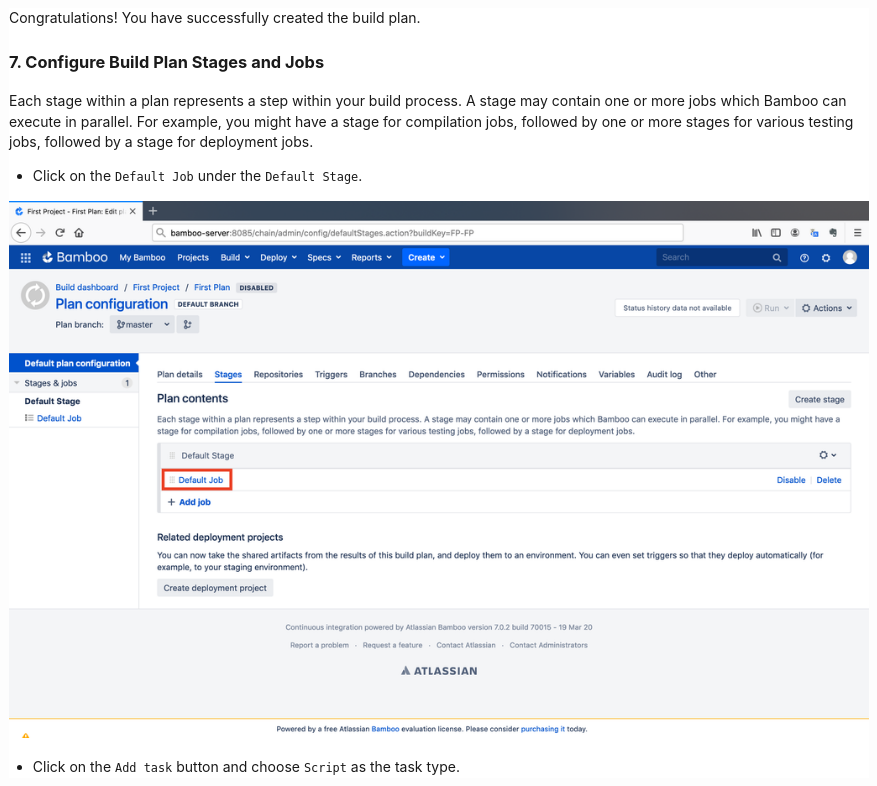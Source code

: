 Congratulations! You have successfully created the build plan.

### 7. Configure Build Plan Stages and Jobs

Each stage within a plan represents a step within your build process. A stage may contain one or more jobs which Bamboo can execute in parallel. For example, you might have a stage for compilation jobs, followed by one or more stages for various testing jobs, followed by a stage for deployment jobs. 

* Click on the `Default Job` under the `Default Stage`.

![default-job](./images/default-job.png "Default Job")

* Click on the `Add task` button and choose `Script` as the task type.
